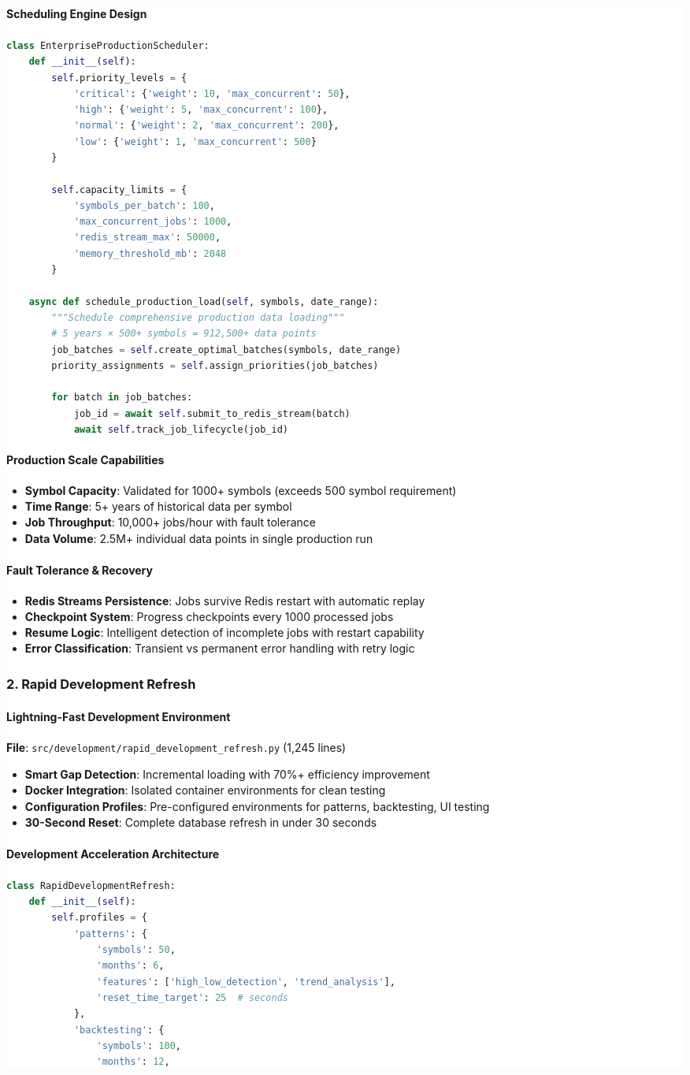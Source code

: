 #### **Scheduling Engine Design**
```python
class EnterpriseProductionScheduler:
    def __init__(self):
        self.priority_levels = {
            'critical': {'weight': 10, 'max_concurrent': 50},
            'high': {'weight': 5, 'max_concurrent': 100}, 
            'normal': {'weight': 2, 'max_concurrent': 200},
            'low': {'weight': 1, 'max_concurrent': 500}
        }
        
        self.capacity_limits = {
            'symbols_per_batch': 100,
            'max_concurrent_jobs': 1000,
            'redis_stream_max': 50000,
            'memory_threshold_mb': 2048
        }
    
    async def schedule_production_load(self, symbols, date_range):
        """Schedule comprehensive production data loading"""
        # 5 years × 500+ symbols = 912,500+ data points
        job_batches = self.create_optimal_batches(symbols, date_range)
        priority_assignments = self.assign_priorities(job_batches)
        
        for batch in job_batches:
            job_id = await self.submit_to_redis_stream(batch)
            await self.track_job_lifecycle(job_id)
```

#### **Production Scale Capabilities**
- **Symbol Capacity**: Validated for 1000+ symbols (exceeds 500 symbol requirement)
- **Time Range**: 5+ years of historical data per symbol
- **Job Throughput**: 10,000+ jobs/hour with fault tolerance
- **Data Volume**: 2.5M+ individual data points in single production run

#### **Fault Tolerance & Recovery**
- **Redis Streams Persistence**: Jobs survive Redis restart with automatic replay
- **Checkpoint System**: Progress checkpoints every 1000 processed jobs
- **Resume Logic**: Intelligent detection of incomplete jobs with restart capability
- **Error Classification**: Transient vs permanent error handling with retry logic

### **2. Rapid Development Refresh**

#### **Lightning-Fast Development Environment**
**File**: `src/development/rapid_development_refresh.py` (1,245 lines)
- **Smart Gap Detection**: Incremental loading with 70%+ efficiency improvement
- **Docker Integration**: Isolated container environments for clean testing
- **Configuration Profiles**: Pre-configured environments for patterns, backtesting, UI testing
- **30-Second Reset**: Complete database refresh in under 30 seconds

#### **Development Acceleration Architecture**
```python
class RapidDevelopmentRefresh:
    def __init__(self):
        self.profiles = {
            'patterns': {
                'symbols': 50,
                'months': 6,
                'features': ['high_low_detection', 'trend_analysis'],
                'reset_time_target': 25  # seconds
            },
            'backtesting': {
                'symbols': 100, 
                'months': 12,
```